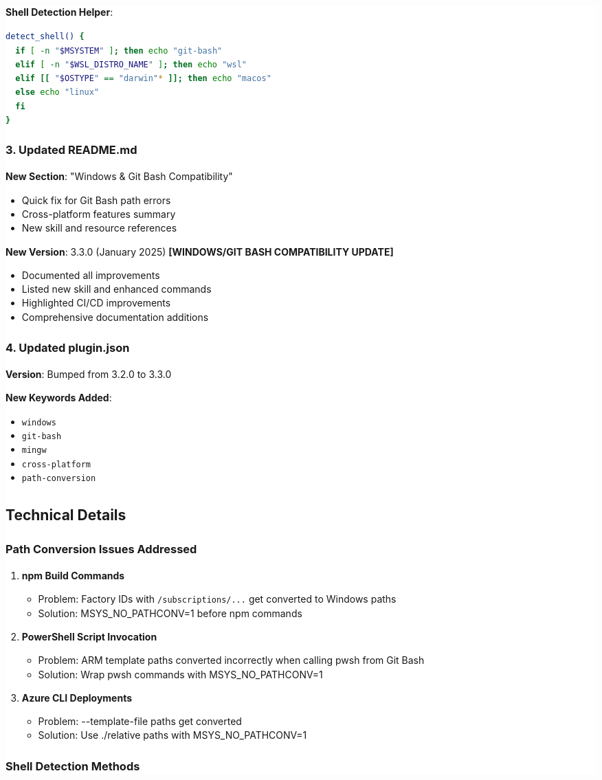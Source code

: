 **Shell Detection Helper**:
```bash
detect_shell() {
  if [ -n "$MSYSTEM" ]; then echo "git-bash"
  elif [ -n "$WSL_DISTRO_NAME" ]; then echo "wsl"
  elif [[ "$OSTYPE" == "darwin"* ]]; then echo "macos"
  else echo "linux"
  fi
}
```

### 3. Updated README.md

**New Section**: "Windows & Git Bash Compatibility"
- Quick fix for Git Bash path errors
- Cross-platform features summary
- New skill and resource references

**New Version**: 3.3.0 (January 2025) **[WINDOWS/GIT BASH COMPATIBILITY UPDATE]**
- Documented all improvements
- Listed new skill and enhanced commands
- Highlighted CI/CD improvements
- Comprehensive documentation additions

### 4. Updated plugin.json

**Version**: Bumped from 3.2.0 to 3.3.0

**New Keywords Added**:
- `windows`
- `git-bash`
- `mingw`
- `cross-platform`
- `path-conversion`

## Technical Details

### Path Conversion Issues Addressed

1. **npm Build Commands**
   - Problem: Factory IDs with `/subscriptions/...` get converted to Windows paths
   - Solution: MSYS_NO_PATHCONV=1 before npm commands

2. **PowerShell Script Invocation**
   - Problem: ARM template paths converted incorrectly when calling pwsh from Git Bash
   - Solution: Wrap pwsh commands with MSYS_NO_PATHCONV=1

3. **Azure CLI Deployments**
   - Problem: --template-file paths get converted
   - Solution: Use ./relative paths with MSYS_NO_PATHCONV=1

### Shell Detection Methods
